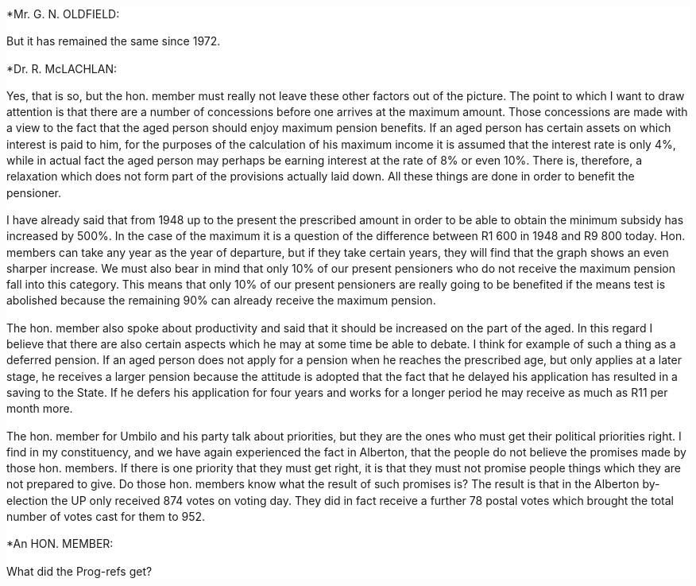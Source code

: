 </speech>

<speech by="#oldfield">

<from>*Mr. <person refersTo="hansard_za">G. N. OLDFIELD</person>:</from>

<p>But it has remained the same since 1972.</p>

</speech>

<speech by="#mclachlan">

<from>*Dr. <person refersTo="hansard_za">R. McLACHLAN</person>:</from>

<p>Yes, that is so, but the hon. member must really not leave these other factors out of the picture. The point to which I want to draw attention is that there are a number of concessions before one arrives at the maximum amount. Those concessions are made with a view to the fact that the aged person should enjoy maximum pension benefits. If an aged person has certain assets on which interest is paid to him, for the purposes of the calculation of his maximum income it is assumed that the interest rate is only 4%, while in actual fact the aged person may perhaps be earning interest at the rate of 8% or even 10%. There is, therefore, a relaxation which does not form part of the provisions actually laid down. All these things are done in order to benefit the pensioner.</p>

<p>I have already said that from 1948 up to the present the prescribed amount in order to be able to obtain the minimum subsidy has increased by 500%. In the case of the maximum it is a question of the difference between R1 600 in 1948 and R9 800 today. Hon. members can take any year as the year of departure, but if they take certain years, they will find that the graph shows an even sharper increase. We must also bear in mind that only 10% of our present pensioners who do not receive the maximum pension fall into this category. This means that only 10% of our present pensioners are really going to be benefited if the means test is abolished because the remaining 90% can already receive the maximum pension.</p>

<p>The hon. member also spoke about productivity and said that it should be increased on the part of the aged. In this regard I believe that there are also certain aspects which he may at some time be able to debate. I think for example of such a thing as a deferred pension. If an aged person does not apply for a pension when he reaches the prescribed age, but only applies at a later stage, he receives a larger pension because the attitude is adopted that the fact that he delayed his application has resulted in a saving to the State. If he defers his application for four years and works for a longer period he may receive as much as R11 per month more.</p>

<p>The hon. member for Umbilo and his party talk about priorities, but they are the ones who must get their political priorities right. I find in my constituency, and we have again experienced the fact in Alberton, that the people do not believe the promises made by those hon. members. If there is one priority that they must get right, it is that they must not promise people things which they are not prepared to give. Do those hon. members know what the result of such promises is&#x003F; The result is that in the Alberton by-election the UP only received 874 votes on voting day. They did in fact receive a further 78 postal votes which brought the total number of votes cast for them to 952.</p>

</speech>

<speech by="#hon_member">

<from>*An <person refersTo="hansard_za">HON. MEMBER</person>:</from>

<p>What did the Prog-refs get&#x003F;</p>

</speech>
